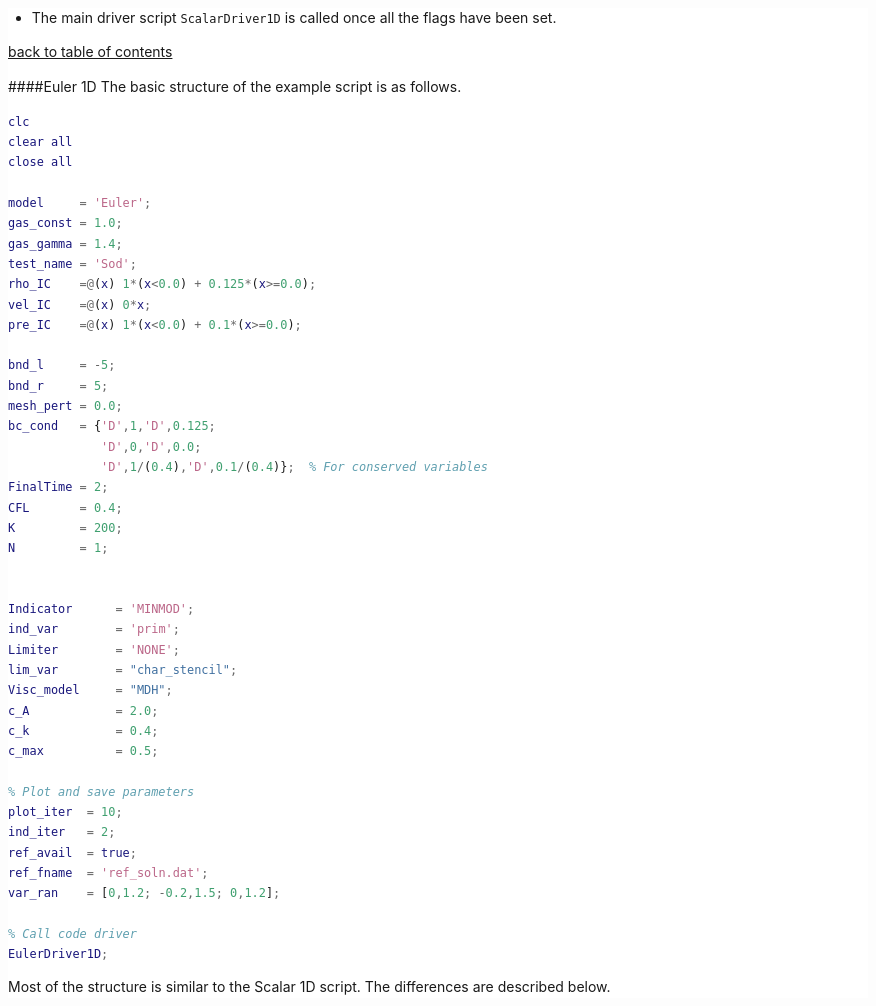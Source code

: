 * The main driver script `ScalarDriver1D` is called once all the flags have been set.

[back to table of contents](#markdown-header-table-of-contents)
 
####Euler 1D 
The basic structure of the example script is as follows.

~~~matlab
clc
clear all
close all

model     = 'Euler';
gas_const = 1.0;
gas_gamma = 1.4;
test_name = 'Sod';
rho_IC    =@(x) 1*(x<0.0) + 0.125*(x>=0.0);
vel_IC    =@(x) 0*x;
pre_IC    =@(x) 1*(x<0.0) + 0.1*(x>=0.0);

bnd_l     = -5;  
bnd_r     = 5;
mesh_pert = 0.0;
bc_cond   = {'D',1,'D',0.125;
             'D',0,'D',0.0;
             'D',1/(0.4),'D',0.1/(0.4)};  % For conserved variables
FinalTime = 2;
CFL       = 0.4;
K         = 200;
N         = 1;


Indicator      = 'MINMOD';
ind_var        = 'prim';
Limiter        = 'NONE';
lim_var        = "char_stencil";
Visc_model     = "MDH";
c_A            = 2.0;
c_k            = 0.4;
c_max          = 0.5;

% Plot and save parameters
plot_iter  = 10;
ind_iter   = 2;
ref_avail  = true;
ref_fname  = 'ref_soln.dat';
var_ran    = [0,1.2; -0.2,1.5; 0,1.2];

% Call code driver
EulerDriver1D;
~~~

Most of the structure is similar to the Scalar 1D script. The differences are described below. 
